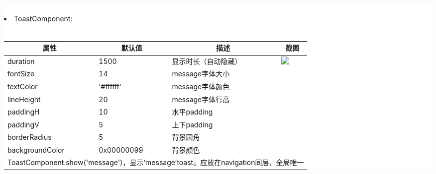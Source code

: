 
<br>
<li>ToastComponent:</li>
<br>
<table>
    <thead>
        <tr>
            <th>属性</th>
            <th>默认值</th>
            <th>描述</th>
            <th>截图</th>
        </tr>
    </thead>
    <tbody>
        <tr>
            <td>duration</td>
            <td>1500</td>
            <td>显示时长（自动隐藏）</td>
            <td rowspan="9">
                <img src="https://github.com/iberHK/react-native-pickers/blob/master/screenshot/toast1.png?raw=true"/>
            </td>
        </tr>
        <tr>
            <td>fontSize</td>
            <td>14</td>
            <td>message字体大小</td>
        </tr>
        <tr>
            <td>textColor</td>
            <td>'#ffffff'</td>
            <td>message字体颜色</td>
        </tr>
        <tr>
            <td>lineHeight</td>
            <td>20</td>
            <td>message字体行高</td>
        </tr>
        <tr>
            <td>paddingH</td>
            <td>10</td>
            <td>水平padding</td>
        </tr>
        <tr>
            <td>paddingV</td>
            <td>5</td>
            <td>上下padding</td>
        </tr>
        <tr>
            <td>borderRadius</td>
            <td>5</td>
            <td>背景圆角</td>
        </tr>
        <tr>
            <td>backgroundColor</td>
            <td>0x00000099</td>
            <td>背景颜色</td>
        </tr>
        <tr><td colspan="4">ToastComponent.show('message')，显示‘message’toast。应放在navigation同层，全局唯一</td></tr>
    </tbody>
</table>
